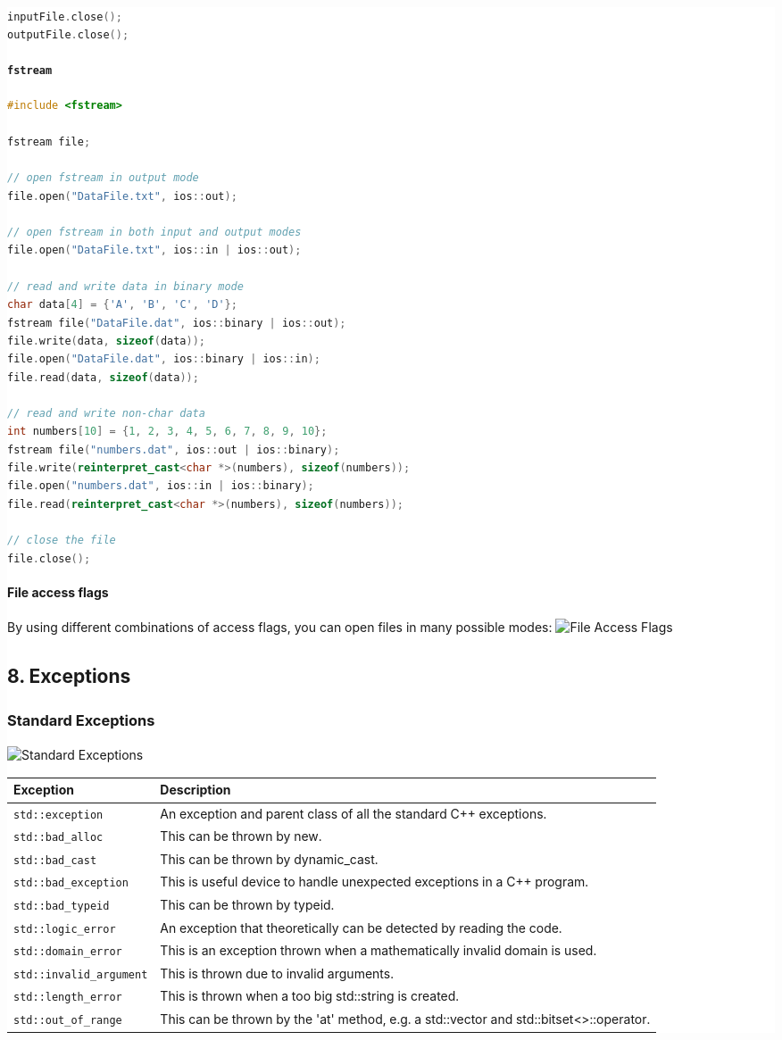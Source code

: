 ``` cpp
inputFile.close();
outputFile.close();
```

#### `fstream`
``` cpp
#include <fstream>

fstream file;

// open fstream in output mode
file.open("DataFile.txt", ios::out);

// open fstream in both input and output modes
file.open("DataFile.txt", ios::in | ios::out);

// read and write data in binary mode
char data[4] = {'A', 'B', 'C', 'D'};
fstream file("DataFile.dat", ios::binary | ios::out);
file.write(data, sizeof(data));
file.open("DataFile.dat", ios::binary | ios::in);
file.read(data, sizeof(data));

// read and write non-char data
int numbers[10] = {1, 2, 3, 4, 5, 6, 7, 8, 9, 10};
fstream file("numbers.dat", ios::out | ios::binary);
file.write(reinterpret_cast<char *>(numbers), sizeof(numbers));
file.open("numbers.dat", ios::in | ios::binary);
file.read(reinterpret_cast<char *>(numbers), sizeof(numbers));

// close the file
file.close();
```

#### File access flags
By using different combinations of access flags, you can open files in many possible modes:
![File Access Flags](images/file-access-flags.png)

## 8. Exceptions
### Standard Exceptions
![Standard Exceptions](images/exceptions.jpg)

| Exception               | Description                                                                                 |
| :---------------------- | :------------------------------------------------------------------------------------------ |
| `std::exception`        | An exception and parent class of all the standard C++ exceptions.                           |
| `std::bad_alloc`        | This can be thrown by new.                                                                  |
| `std::bad_cast`         | This can be thrown by dynamic_cast.                                                         |
| `std::bad_exception`    | This is useful device to handle unexpected exceptions in a C++ program.                     |
| `std::bad_typeid`       | This can be thrown by typeid.                                                               |
| `std::logic_error`      | An exception that theoretically can be detected by reading the code.                        |
| `std::domain_error`     | This is an exception thrown when a mathematically invalid domain is used.                   |
| `std::invalid_argument` | This is thrown due to invalid arguments.                                                    |
| `std::length_error`     | This is thrown when a too big std::string is created.                                       |
| `std::out_of_range`     | This can be thrown by the 'at' method, e.g. a std::vector and std::bitset<>::operator[]().  |	